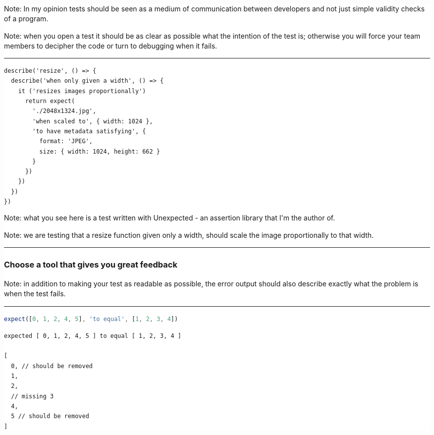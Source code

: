 Note: In my opinion tests should be seen as a medium of communication between
developers and not just simple validity checks of a program.

Note: when you open a test it should be as clear as possible what the intention
of the test is; otherwise you will force your team members to decipher the code
or turn to debugging when it fails.

---

```js#evaluate:false
describe('resize', () => {
  describe('when only given a width', () => {
    it ('resizes images proportionally')
      return expect(
        './2048x1324.jpg',
        'when scaled to', { width: 1024 },
        'to have metadata satisfying', {
          format: 'JPEG',
          size: { width: 1024, height: 662 }
        }
      })
    })
  })
})
```

Note: what you see here is a test written with Unexpected - an assertion library
that I'm the author of.

Note:
we are testing that a resize function given only a width, should scale the image
proportionally to that width.

---

### Choose a tool that gives you great feedback

Note: in addition to making your test as readable as possible, the error output
should also describe exactly what the problem is when the test fails.

---

```js
expect([0, 1, 2, 4, 5], 'to equal', [1, 2, 3, 4])
```

```output
expected [ 0, 1, 2, 4, 5 ] to equal [ 1, 2, 3, 4 ]

[
  0, // should be removed
  1,
  2,
  // missing 3
  4,
  5 // should be removed
]
```
